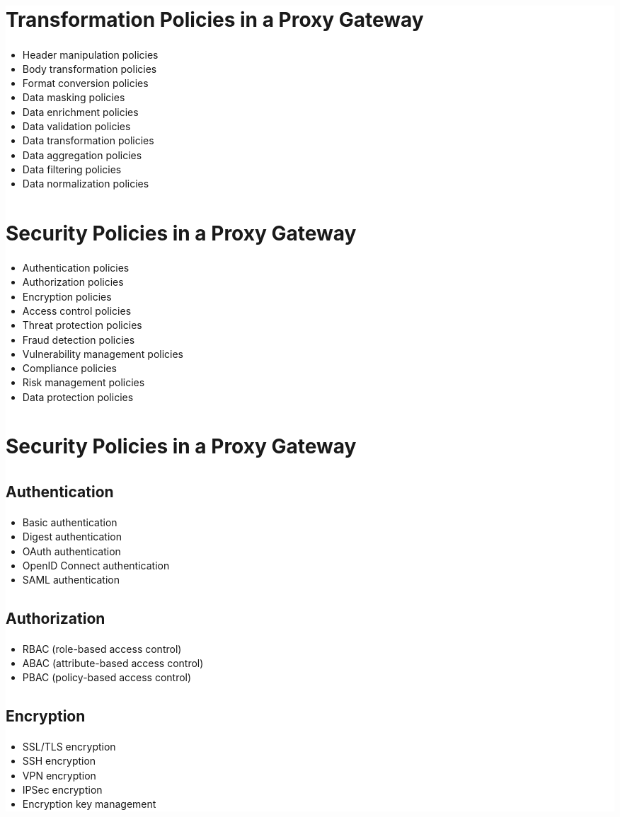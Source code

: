 # Transformation Policies in a Proxy Gateway

- Header manipulation policies
- Body transformation policies
- Format conversion policies
- Data masking policies
- Data enrichment policies
- Data validation policies
- Data transformation policies
- Data aggregation policies
- Data filtering policies
- Data normalization policies

# Security Policies in a Proxy Gateway

- Authentication policies
- Authorization policies
- Encryption policies
- Access control policies
- Threat protection policies
- Fraud detection policies
- Vulnerability management policies
- Compliance policies
- Risk management policies
- Data protection policies

# Security Policies in a Proxy Gateway

## Authentication
- Basic authentication
- Digest authentication
- OAuth authentication
- OpenID Connect authentication
- SAML authentication

## Authorization
- RBAC (role-based access control)
- ABAC (attribute-based access control)
- PBAC (policy-based access control)

## Encryption
- SSL/TLS encryption
- SSH encryption
- VPN encryption
- IPSec encryption
- Encryption key management
